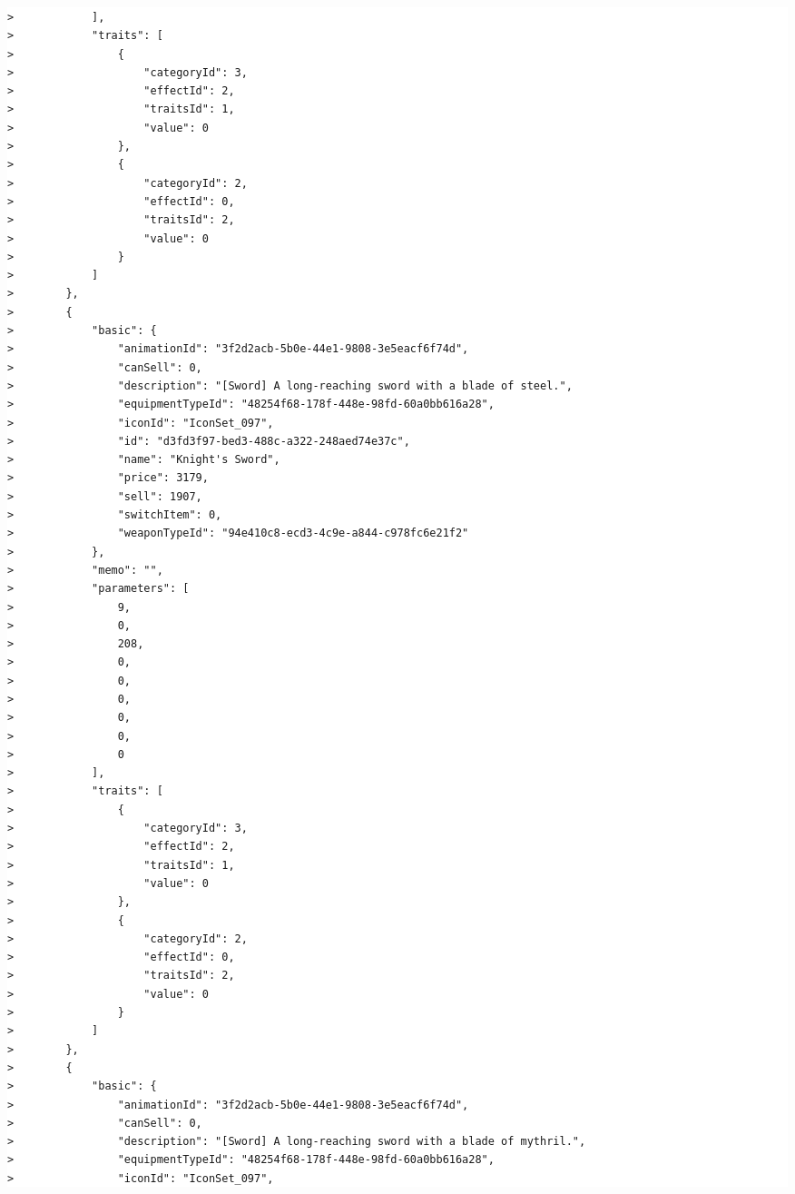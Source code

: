     >            ],
    >            "traits": [
    >                {
    >                    "categoryId": 3,
    >                    "effectId": 2,
    >                    "traitsId": 1,
    >                    "value": 0
    >                },
    >                {
    >                    "categoryId": 2,
    >                    "effectId": 0,
    >                    "traitsId": 2,
    >                    "value": 0
    >                }
    >            ]
    >        },
    >        {
    >            "basic": {
    >                "animationId": "3f2d2acb-5b0e-44e1-9808-3e5eacf6f74d",
    >                "canSell": 0,
    >                "description": "[Sword] A long-reaching sword with a blade of steel.",
    >                "equipmentTypeId": "48254f68-178f-448e-98fd-60a0bb616a28",
    >                "iconId": "IconSet_097",
    >                "id": "d3fd3f97-bed3-488c-a322-248aed74e37c",
    >                "name": "Knight's Sword",
    >                "price": 3179,
    >                "sell": 1907,
    >                "switchItem": 0,
    >                "weaponTypeId": "94e410c8-ecd3-4c9e-a844-c978fc6e21f2"
    >            },
    >            "memo": "",
    >            "parameters": [
    >                9,
    >                0,
    >                208,
    >                0,
    >                0,
    >                0,
    >                0,
    >                0,
    >                0
    >            ],
    >            "traits": [
    >                {
    >                    "categoryId": 3,
    >                    "effectId": 2,
    >                    "traitsId": 1,
    >                    "value": 0
    >                },
    >                {
    >                    "categoryId": 2,
    >                    "effectId": 0,
    >                    "traitsId": 2,
    >                    "value": 0
    >                }
    >            ]
    >        },
    >        {
    >            "basic": {
    >                "animationId": "3f2d2acb-5b0e-44e1-9808-3e5eacf6f74d",
    >                "canSell": 0,
    >                "description": "[Sword] A long-reaching sword with a blade of mythril.",
    >                "equipmentTypeId": "48254f68-178f-448e-98fd-60a0bb616a28",
    >                "iconId": "IconSet_097",
